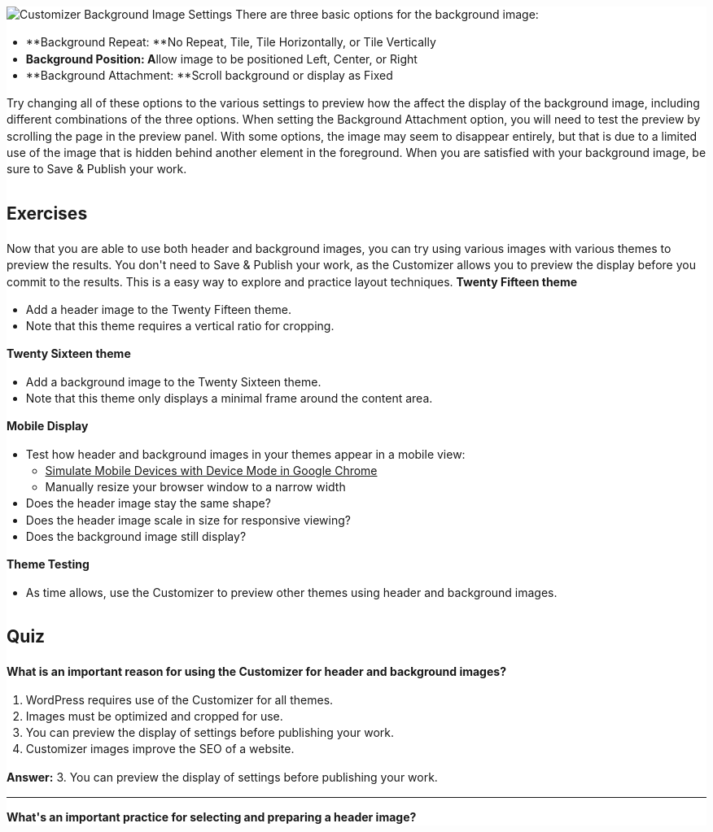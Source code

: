 ![Customizer Background Image Settings](https://make.wordpress.org/training/files/2016/11/background-image-settings.png) There are three basic options for the background image:

*   **Background Repeat: **No Repeat, Tile, Tile Horizontally, or Tile Vertically
*   **Background Position: A**llow image to be positioned Left, Center, or Right
*   **Background Attachment: **Scroll background or display as Fixed

Try changing all of these options to the various settings to preview how the affect the display of the background image, including different combinations of the three options. When setting the Background Attachment option, you will need to test the preview by scrolling the page in the preview panel. With some options, the image may seem to disappear entirely, but that is due to a limited use of the image that is hidden behind another element in the foreground. When you are satisfied with your background image, be sure to Save & Publish your work.

## Exercises

Now that you are able to use both header and background images, you can try using various images with various themes to preview the results. You don't need to Save & Publish your work, as the Customizer allows you to preview the display before you commit to the results. This is a easy way to explore and practice layout techniques. **Twenty Fifteen theme**

*   Add a header image to the Twenty Fifteen theme.
*   Note that this theme requires a vertical ratio for cropping.

**Twenty Sixteen theme**

*   Add a background image to the Twenty Sixteen theme.
*   Note that this theme only displays a minimal frame around the content area.

**Mobile Display**

*   Test how header and background images in your themes appear in a mobile view:
    *   [Simulate Mobile Devices with Device Mode in Google Chrome](https://developers.google.com/web/tools/chrome-devtools/device-mode/)
    *   Manually resize your browser window to a narrow width
*   Does the header image stay the same shape?
*   Does the header image scale in size for responsive viewing?
*   Does the background image still display?

**Theme Testing**

*   As time allows, use the Customizer to preview other themes using header and background images.

## Quiz

**What is an important reason for using the Customizer for header and background images?**

1.  WordPress requires use of the Customizer for all themes.
2.  Images must be optimized and cropped for use.
3.  You can preview the display of settings before publishing your work.
4.  Customizer images improve the SEO of a website.

**Answer:** 3\. You can preview the display of settings before publishing your work. 

<hr>

**What's an important practice for selecting and preparing a header image?**
